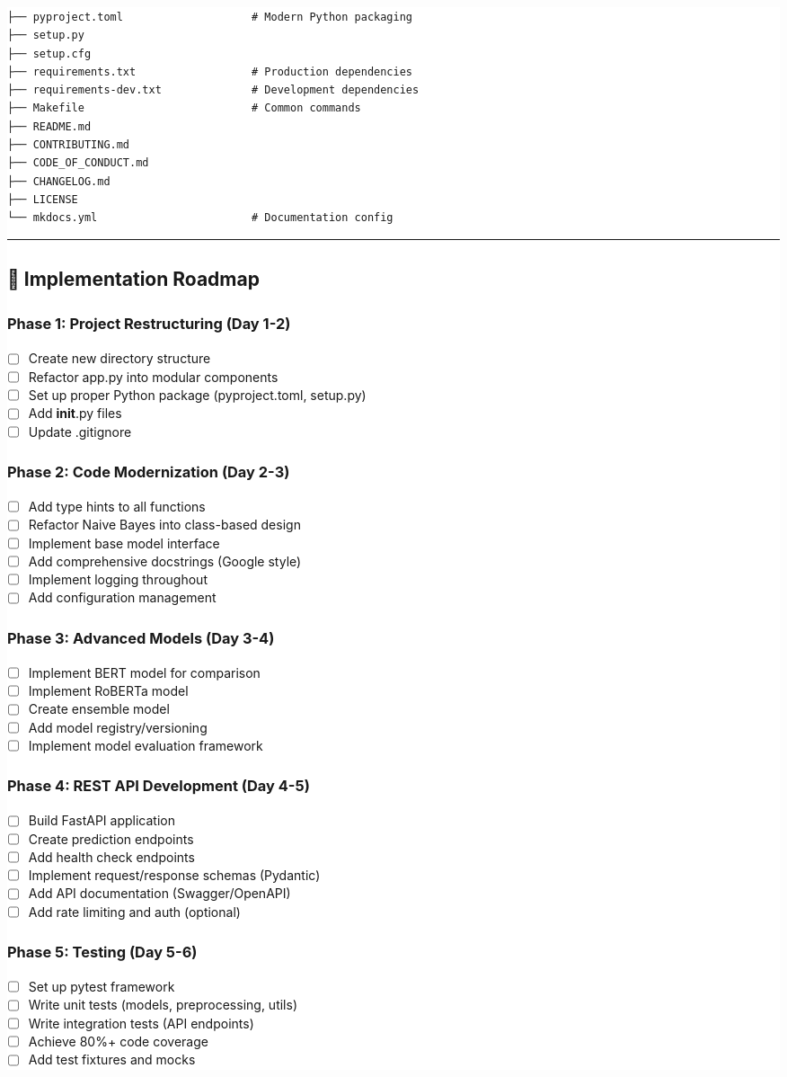 ```
├── pyproject.toml                    # Modern Python packaging
├── setup.py
├── setup.cfg
├── requirements.txt                  # Production dependencies
├── requirements-dev.txt              # Development dependencies
├── Makefile                          # Common commands
├── README.md
├── CONTRIBUTING.md
├── CODE_OF_CONDUCT.md
├── CHANGELOG.md
├── LICENSE
└── mkdocs.yml                        # Documentation config
```

---

## 🚀 Implementation Roadmap

### Phase 1: Project Restructuring (Day 1-2)
- [ ] Create new directory structure
- [ ] Refactor app.py into modular components
- [ ] Set up proper Python package (pyproject.toml, setup.py)
- [ ] Add __init__.py files
- [ ] Update .gitignore

### Phase 2: Code Modernization (Day 2-3)
- [ ] Add type hints to all functions
- [ ] Refactor Naive Bayes into class-based design
- [ ] Implement base model interface
- [ ] Add comprehensive docstrings (Google style)
- [ ] Implement logging throughout
- [ ] Add configuration management

### Phase 3: Advanced Models (Day 3-4)
- [ ] Implement BERT model for comparison
- [ ] Implement RoBERTa model
- [ ] Create ensemble model
- [ ] Add model registry/versioning
- [ ] Implement model evaluation framework

### Phase 4: REST API Development (Day 4-5)
- [ ] Build FastAPI application
- [ ] Create prediction endpoints
- [ ] Add health check endpoints
- [ ] Implement request/response schemas (Pydantic)
- [ ] Add API documentation (Swagger/OpenAPI)
- [ ] Add rate limiting and auth (optional)

### Phase 5: Testing (Day 5-6)
- [ ] Set up pytest framework
- [ ] Write unit tests (models, preprocessing, utils)
- [ ] Write integration tests (API endpoints)
- [ ] Achieve 80%+ code coverage
- [ ] Add test fixtures and mocks
